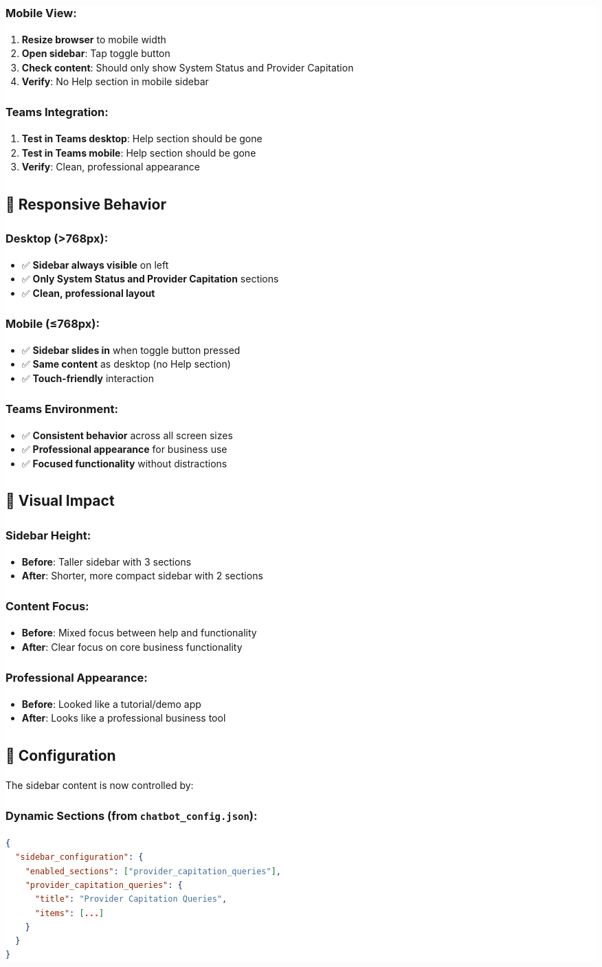 ### **Mobile View**:
1. **Resize browser** to mobile width
2. **Open sidebar**: Tap toggle button
3. **Check content**: Should only show System Status and Provider Capitation
4. **Verify**: No Help section in mobile sidebar

### **Teams Integration**:
1. **Test in Teams desktop**: Help section should be gone
2. **Test in Teams mobile**: Help section should be gone
3. **Verify**: Clean, professional appearance

## 📱 **Responsive Behavior**

### **Desktop (>768px)**:
- ✅ **Sidebar always visible** on left
- ✅ **Only System Status and Provider Capitation** sections
- ✅ **Clean, professional layout**

### **Mobile (≤768px)**:
- ✅ **Sidebar slides in** when toggle button pressed
- ✅ **Same content** as desktop (no Help section)
- ✅ **Touch-friendly** interaction

### **Teams Environment**:
- ✅ **Consistent behavior** across all screen sizes
- ✅ **Professional appearance** for business use
- ✅ **Focused functionality** without distractions

## 🎨 **Visual Impact**

### **Sidebar Height**:
- **Before**: Taller sidebar with 3 sections
- **After**: Shorter, more compact sidebar with 2 sections

### **Content Focus**:
- **Before**: Mixed focus between help and functionality
- **After**: Clear focus on core business functionality

### **Professional Appearance**:
- **Before**: Looked like a tutorial/demo app
- **After**: Looks like a professional business tool

## 📝 **Configuration**

The sidebar content is now controlled by:

### **Dynamic Sections** (from `chatbot_config.json`):
```json
{
  "sidebar_configuration": {
    "enabled_sections": ["provider_capitation_queries"],
    "provider_capitation_queries": {
      "title": "Provider Capitation Queries",
      "items": [...]
    }
  }
}
```
